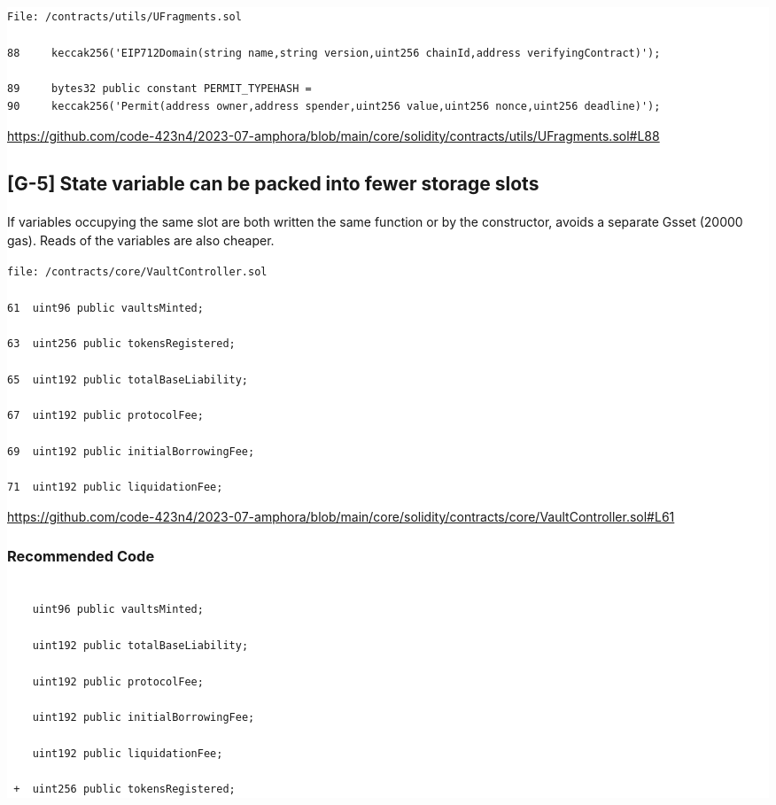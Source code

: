 ```solidity
File: /contracts/utils/UFragments.sol

88     keccak256('EIP712Domain(string name,string version,uint256 chainId,address verifyingContract)');

89     bytes32 public constant PERMIT_TYPEHASH =
90     keccak256('Permit(address owner,address spender,uint256 value,uint256 nonce,uint256 deadline)');

```
https://github.com/code-423n4/2023-07-amphora/blob/main/core/solidity/contracts/utils/UFragments.sol#L88




## [G-5] State variable can be packed into fewer storage slots					

If variables occupying the same slot are both written the same function or by the constructor, avoids a separate Gsset (20000 gas).
Reads of the variables are also cheaper.

```solidity
file: /contracts/core/VaultController.sol

61  uint96 public vaultsMinted;

63  uint256 public tokensRegistered;

65  uint192 public totalBaseLiability;

67  uint192 public protocolFee;

69  uint192 public initialBorrowingFee;

71  uint192 public liquidationFee;

```
https://github.com/code-423n4/2023-07-amphora/blob/main/core/solidity/contracts/core/VaultController.sol#L61

### Recommended Code

```solidity

    uint96 public vaultsMinted;

    uint192 public totalBaseLiability;

    uint192 public protocolFee;

    uint192 public initialBorrowingFee;

    uint192 public liquidationFee;

 +  uint256 public tokensRegistered;
```
